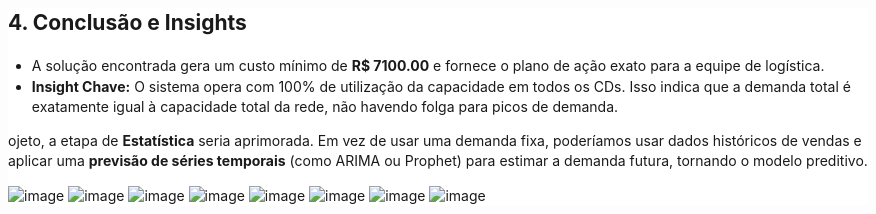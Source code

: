 ## 4. Conclusão e Insights

* A solução encontrada gera um custo mínimo de **R$ 7100.00** e fornece o plano de ação exato para a equipe de logística.
* **Insight Chave:** O sistema opera com 100% de utilização da capacidade em todos os CDs. Isso indica que a demanda total é exatamente igual à capacidade total da rede, não havendo folga para picos de demanda.

ojeto, a etapa de **Estatística** seria aprimorada. Em vez de usar uma demanda fixa, poderíamos usar dados históricos de vendas e aplicar uma **previsão de séries temporais** (como ARIMA ou Prophet) para estimar a demanda futura, tornando o modelo preditivo.

<img width="1331" height="332" alt="image" src="https://github.com/user-attachments/assets/fceaf163-75fc-4726-9ab5-bc49cd5364de" />

<img width="689" height="124" alt="image" src="https://github.com/user-attachments/assets/1e425a7d-fc16-4f9f-9919-3e7f78362395" />

<img width="710" height="373" alt="image" src="https://github.com/user-attachments/assets/cd1402f1-ac32-4c16-a6f7-fe81481eaad2" />

<img width="423" height="617" alt="image" src="https://github.com/user-attachments/assets/2e03cb19-0d1d-495a-82de-b3734080bf8e" />

<img width="1305" height="637" alt="image" src="https://github.com/user-attachments/assets/808b6e59-6957-489a-912e-f7f285be50c4" />

<img width="709" height="236" alt="image" src="https://github.com/user-attachments/assets/09e8bd5b-d07f-474a-ad02-add7f5829199" />
<img width="897" height="520" alt="image" src="https://github.com/user-attachments/assets/06cbed5b-81b0-42c9-a25d-d1cdc7cad250" />
<img width="712" height="733" alt="image" src="https://github.com/user-attachments/assets/5202edae-21ed-4b25-973e-3a8a555d1b8c" />








